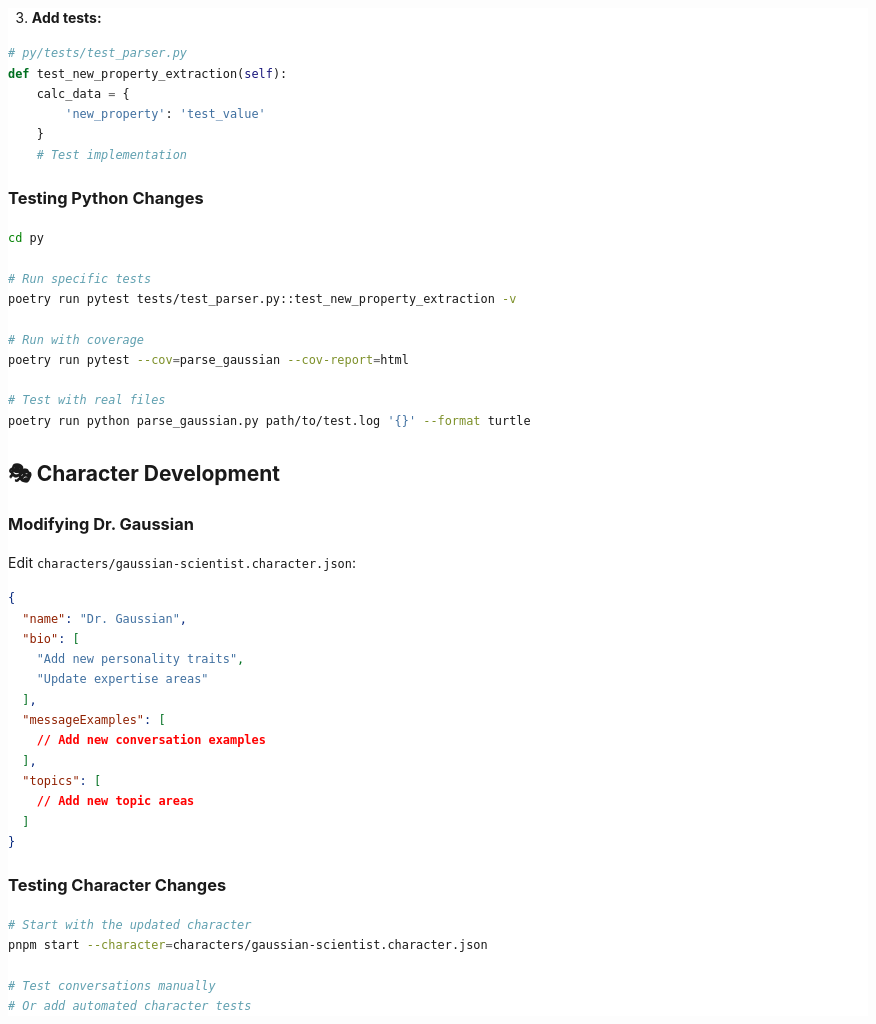 3. **Add tests:**

```python
# py/tests/test_parser.py
def test_new_property_extraction(self):
    calc_data = {
        'new_property': 'test_value'
    }
    # Test implementation
```

### Testing Python Changes

```bash
cd py

# Run specific tests
poetry run pytest tests/test_parser.py::test_new_property_extraction -v

# Run with coverage
poetry run pytest --cov=parse_gaussian --cov-report=html

# Test with real files
poetry run python parse_gaussian.py path/to/test.log '{}' --format turtle
```

## 🎭 Character Development

### Modifying Dr. Gaussian

Edit `characters/gaussian-scientist.character.json`:

```json
{
  "name": "Dr. Gaussian",
  "bio": [
    "Add new personality traits",
    "Update expertise areas"
  ],
  "messageExamples": [
    // Add new conversation examples
  ],
  "topics": [
    // Add new topic areas
  ]
}
```

### Testing Character Changes

```bash
# Start with the updated character
pnpm start --character=characters/gaussian-scientist.character.json

# Test conversations manually
# Or add automated character tests
```

